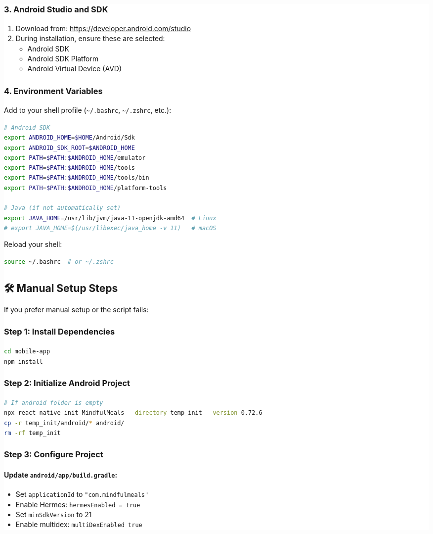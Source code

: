 ### 3. **Android Studio** and SDK
1. Download from: https://developer.android.com/studio
2. During installation, ensure these are selected:
   - Android SDK
   - Android SDK Platform
   - Android Virtual Device (AVD)

### 4. **Environment Variables**
Add to your shell profile (`~/.bashrc`, `~/.zshrc`, etc.):

```bash
# Android SDK
export ANDROID_HOME=$HOME/Android/Sdk
export ANDROID_SDK_ROOT=$ANDROID_HOME
export PATH=$PATH:$ANDROID_HOME/emulator
export PATH=$PATH:$ANDROID_HOME/tools
export PATH=$PATH:$ANDROID_HOME/tools/bin
export PATH=$PATH:$ANDROID_HOME/platform-tools

# Java (if not automatically set)
export JAVA_HOME=/usr/lib/jvm/java-11-openjdk-amd64  # Linux
# export JAVA_HOME=$(/usr/libexec/java_home -v 11)   # macOS
```

Reload your shell:
```bash
source ~/.bashrc  # or ~/.zshrc
```

## 🛠️ Manual Setup Steps

If you prefer manual setup or the script fails:

### Step 1: Install Dependencies
```bash
cd mobile-app
npm install
```

### Step 2: Initialize Android Project
```bash
# If android folder is empty
npx react-native init MindfulMeals --directory temp_init --version 0.72.6
cp -r temp_init/android/* android/
rm -rf temp_init
```

### Step 3: Configure Project

#### Update `android/app/build.gradle`:
- Set `applicationId` to `"com.mindfulmeals"`
- Enable Hermes: `hermesEnabled = true`
- Set `minSdkVersion` to 21
- Enable multidex: `multiDexEnabled true`
